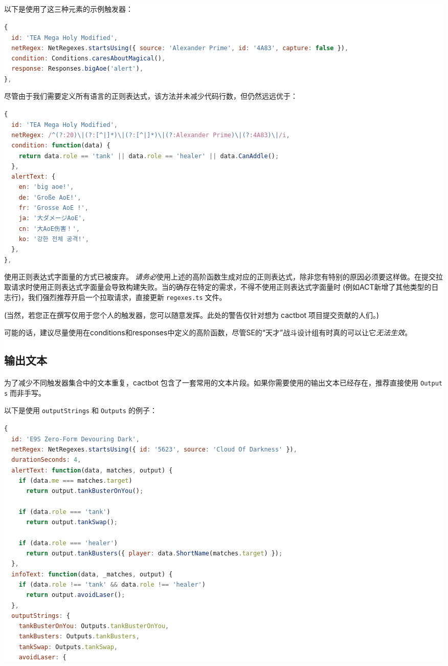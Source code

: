 以下是使用了这三种元素的示例触发器：

```javascript
{
  id: 'TEA Mega Holy Modified',
  netRegex: NetRegexes.startsUsing({ source: 'Alexander Prime', id: '4A83', capture: false }),
  condition: Conditions.caresAboutMagical(),
  response: Responses.bigAoe('alert'),
},
```

尽管由于我们需要定义所有语言的正则表达式，该方法并未减少代码行数，但仍然远远优于：

```javascript
{
  id: 'TEA Mega Holy Modified',
  netRegex: /^(?:20)\|(?:[^|]*)\|(?:[^|]*)\|(?:Alexander Prime)\|(?:4A83)\|/i,
  condition: function(data) {
    return data.role == 'tank' || data.role == 'healer' || data.CanAddle();
  },
  alertText: {
    en: 'big aoe!',
    de: 'Große AoE!',
    fr: 'Grosse AoE !',
    ja: '大ダメージAoE',
    cn: '大AoE伤害！',
    ko: '강한 전체 공격!',
  },
},
```

使用正则表达式字面量的方式已被废弃。 *请务必*使用上述的高阶函数生成对应的正则表达式，除非您有特别的原因必须要这样做。在提交拉取请求时使用正则表达式字面量会导致构建失败。当的确存在特定的需求，不得不使用正则表达式字面量时 (例如ACT新增了其他类型的日志行)，我们强烈推荐开启一个拉取请求，直接更新 `regexes.ts` 文件。

(当然，若您正在撰写仅用于您个人的触发器，您可以随意发挥。此处的警告仅针对想为 cactbot 项目提交贡献的人们。)

可能的话，建议尽量使用在conditions和responses中定义的高阶函数，尽管SE的“天才”战斗设计组有时真的可以让它*无法生效*。

## 输出文本

为了减少不同触发器集合中的文本重复，cactbot 包含了一套常用的文本片段。如果你需要使用的输出文本已经存在，推荐直接使用 `Outputs` 而非手写。

以下是使用 `outputStrings` 和 `Outputs` 的例子：

```javascript
{
  id: 'E9S Zero-Form Devouring Dark',
  netRegex: NetRegexes.startsUsing({ id: '5623', source: 'Cloud Of Darkness' }),
  durationSeconds: 4,
  alertText: function(data, matches, output) {
    if (data.me === matches.target)
      return output.tankBusterOnYou();

    if (data.role === 'tank')
      return output.tankSwap();

    if (data.role === 'healer')
      return output.tankBusters({ player: data.ShortName(matches.target) });
  },
  infoText: function(data, _matches, output) {
    if (data.role !== 'tank' && data.role !== 'healer')
      return output.avoidLaser();
  },
  outputStrings: {
    tankBusterOnYou: Outputs.tankBusterOnYou,
    tankBusters: Outputs.tankBusters,
    tankSwap: Outputs.tankSwap,
    avoidLaser: {
```
